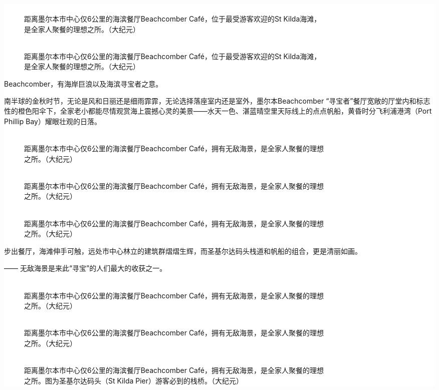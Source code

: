<figure id="attachment_11231118" aria-describedby="caption-attachment-11231118" style="width: 600px" class="wp-caption aligncenter"><a target="_blank" href="https://i.epochtimes.com/assets/uploads/2019/05/2-Beachcomber-cafe-Mothers-Day-Sea-Food-campaign-outside.jpg"><img loading="lazy" decoding="async" class="size-large wp-image-11231118" src="https://i.epochtimes.com/assets/uploads/2019/05/2-Beachcomber-cafe-Mothers-Day-Sea-Food-campaign-outside-600x413.jpg" alt="" width="600" b="413" /></a><figcaption id="caption-attachment-11231118" class="wp-caption-text">距离墨尔本市中心仅6公里的海滨餐厅Beachcomber Café，位于最受游客欢迎的St Kilda海滩，是全家人聚餐的理想之所。（大纪元）</figcaption></figure>
<figure id="attachment_11231119" aria-describedby="caption-attachment-11231119" style="width: 600px" class="wp-caption aligncenter"><a target="_blank" href="https://i.epochtimes.com/assets/uploads/2019/05/3-Beachcomber-cafe-Mothers-Day-Sea-Food-campaign-outside.jpg"><img loading="lazy" decoding="async" class="size-large wp-image-11231119" src="https://i.epochtimes.com/assets/uploads/2019/05/3-Beachcomber-cafe-Mothers-Day-Sea-Food-campaign-outside-600x382.jpg" alt="" width="600" b="382" /></a><figcaption id="caption-attachment-11231119" class="wp-caption-text">距离墨尔本市中心仅6公里的海滨餐厅Beachcomber Café，位于最受游客欢迎的St Kilda海滩，是全家人聚餐的理想之所。（大纪元）</figcaption></figure>
<p>Beachcomber，有海岸巨浪以及海滨寻宝者之意。</p>
<p>南半球的金秋时节，无论是风和日丽还是细雨霏霏，无论选择落座室内还是室外，墨尔本Beachcomber “寻宝者”餐厅宽敞的厅堂内和标志性的橙色阳伞下，全家老小都能尽情观赏海上震撼心灵的美景——水天一色、湛蓝晴空里天际线上的点点帆船，黄昏时分飞利浦港湾（Port Phillip Bay）耀眼壮观的日落。</p>
<figure id="attachment_11231120" aria-describedby="caption-attachment-11231120" style="width: 600px" class="wp-caption aligncenter"><a target="_blank" href="https://i.epochtimes.com/assets/uploads/2019/05/4-Beachcomber-cafe-Mothers-Day-Sea-Food-campaign-family.jpg"><img loading="lazy" decoding="async" class="size-large wp-image-11231120" src="https://i.epochtimes.com/assets/uploads/2019/05/4-Beachcomber-cafe-Mothers-Day-Sea-Food-campaign-family-600x400.jpg" alt="" width="600" b="400" /></a><figcaption id="caption-attachment-11231120" class="wp-caption-text">距离墨尔本市中心仅6公里的海滨餐厅Beachcomber Café，拥有无敌海景，是全家人聚餐的理想之所。（大纪元）</figcaption></figure>
<figure id="attachment_11231121" aria-describedby="caption-attachment-11231121" style="width: 600px" class="wp-caption aligncenter"><a target="_blank" href="https://i.epochtimes.com/assets/uploads/2019/05/5-Beachcomber-cafe-Mothers-Day-Sea-Food-campaign-outside.jpg"><img loading="lazy" decoding="async" class="size-large wp-image-11231121" src="https://i.epochtimes.com/assets/uploads/2019/05/5-Beachcomber-cafe-Mothers-Day-Sea-Food-campaign-outside-600x400.jpg" alt="" width="600" b="400" /></a><figcaption id="caption-attachment-11231121" class="wp-caption-text">距离墨尔本市中心仅6公里的海滨餐厅Beachcomber Café，拥有无敌海景，是全家人聚餐的理想之所。（大纪元）</figcaption></figure>
<figure id="attachment_11231122" aria-describedby="caption-attachment-11231122" style="width: 600px" class="wp-caption aligncenter"><a target="_blank" href="https://i.epochtimes.com/assets/uploads/2019/05/6-Beachcomber-cafe-Mothers-Day-Sea-Food-campaign-Inside.jpg"><img loading="lazy" decoding="async" class="size-large wp-image-11231122" src="https://i.epochtimes.com/assets/uploads/2019/05/6-Beachcomber-cafe-Mothers-Day-Sea-Food-campaign-Inside-600x400.jpg" alt="" width="600" b="400" /></a><figcaption id="caption-attachment-11231122" class="wp-caption-text">距离墨尔本市中心仅6公里的海滨餐厅Beachcomber Café，拥有无敌海景，是全家人聚餐的理想之所。（大纪元）</figcaption></figure>
<p>步出餐厅，海滩伸手可触，远处市中心林立的建筑群熠熠生辉，而圣基尔达码头栈道和帆船的组合，更是清丽如画。</p>
<p>—— 无敌海景是来此“寻宝”的人们最大的收获之一。</p>
<figure id="attachment_11231123" aria-describedby="caption-attachment-11231123" style="width: 600px" class="wp-caption aligncenter"><a target="_blank" href="https://i.epochtimes.com/assets/uploads/2019/05/8-Beachcomber-cafe-Mothers-Day-Sea-Food-campaign-outside.jpg"><img loading="lazy" decoding="async" class="size-large wp-image-11231123" src="https://i.epochtimes.com/assets/uploads/2019/05/8-Beachcomber-cafe-Mothers-Day-Sea-Food-campaign-outside-600x400.jpg" alt="" width="600" b="400" /></a><figcaption id="caption-attachment-11231123" class="wp-caption-text">距离墨尔本市中心仅6公里的海滨餐厅Beachcomber Café，拥有无敌海景，是全家人聚餐的理想之所。（大纪元）</figcaption></figure>
<figure id="attachment_11231124" aria-describedby="caption-attachment-11231124" style="width: 600px" class="wp-caption aligncenter"><a target="_blank" href="https://i.epochtimes.com/assets/uploads/2019/05/9-Beachcomber-cafe-Mothers-Day-Sea-Food-campaign-outside.jpg"><img loading="lazy" decoding="async" class="size-large wp-image-11231124" src="https://i.epochtimes.com/assets/uploads/2019/05/9-Beachcomber-cafe-Mothers-Day-Sea-Food-campaign-outside-600x400.jpg" alt="" width="600" b="400" /></a><figcaption id="caption-attachment-11231124" class="wp-caption-text">距离墨尔本市中心仅6公里的海滨餐厅Beachcomber Café，拥有无敌海景，是全家人聚餐的理想之所。（大纪元）</figcaption></figure>
<figure id="attachment_11231126" aria-describedby="caption-attachment-11231126" style="width: 600px" class="wp-caption aligncenter"><a target="_blank" href="https://i.epochtimes.com/assets/uploads/2019/05/9-Beachcomber-cafe-Mothers-Day-Sea-Food-campaign-St-Kilda-Pier.jpg"><img loading="lazy" decoding="async" class="size-large wp-image-11231126" src="https://i.epochtimes.com/assets/uploads/2019/05/9-Beachcomber-cafe-Mothers-Day-Sea-Food-campaign-St-Kilda-Pier-600x400.jpg" alt="" width="600" b="400" /></a><figcaption id="caption-attachment-11231126" class="wp-caption-text">距离墨尔本市中心仅6公里的海滨餐厅Beachcomber Café，拥有无敌海景，是全家人聚餐的理想之所。图为圣基尔达码头（St Kilda Pier）游客必到的栈桥。（大纪元）</figcaption></figure>